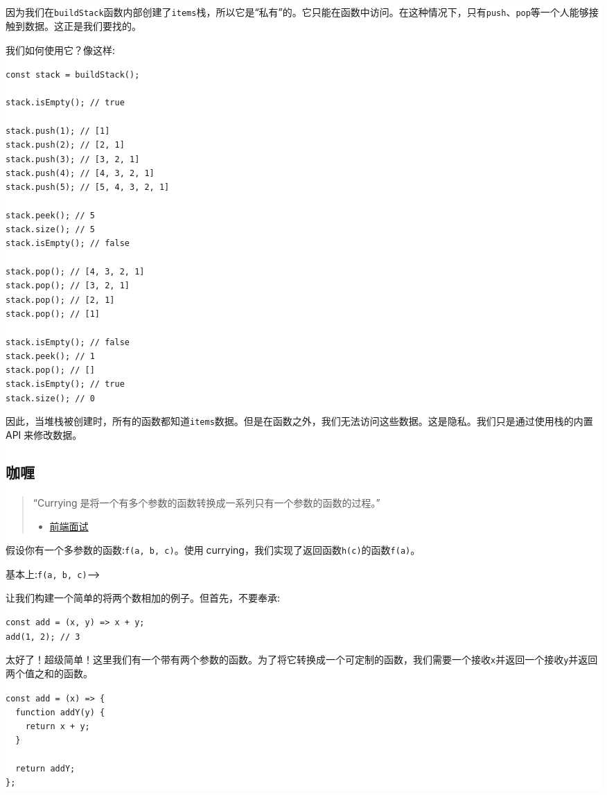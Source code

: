因为我们在`buildStack`函数内部创建了`items`栈，所以它是“私有”的。它只能在函数中访问。在这种情况下，只有`push`、`pop`等一个人能够接触到数据。这正是我们要找的。

我们如何使用它？像这样:

```
const stack = buildStack();

stack.isEmpty(); // true

stack.push(1); // [1]
stack.push(2); // [2, 1]
stack.push(3); // [3, 2, 1]
stack.push(4); // [4, 3, 2, 1]
stack.push(5); // [5, 4, 3, 2, 1]

stack.peek(); // 5
stack.size(); // 5
stack.isEmpty(); // false

stack.pop(); // [4, 3, 2, 1]
stack.pop(); // [3, 2, 1]
stack.pop(); // [2, 1]
stack.pop(); // [1]

stack.isEmpty(); // false
stack.peek(); // 1
stack.pop(); // []
stack.isEmpty(); // true
stack.size(); // 0 
```

因此，当堆栈被创建时，所有的函数都知道`items`数据。但是在函数之外，我们无法访问这些数据。这是隐私。我们只是通过使用栈的内置 API 来修改数据。

## **咖喱**

> “Currying 是将一个有多个参数的函数转换成一系列只有一个参数的函数的过程。”
> - [前端面试](https://frontendinterview.co/question/what-is-currying-function?tech=javascript)

假设你有一个多参数的函数:`f(a, b, c)`。使用 currying，我们实现了返回函数`h(c)`的函数`f(a)`。

基本上:`f(a, b, c)`——>

让我们构建一个简单的将两个数相加的例子。但首先，不要奉承:

```
const add = (x, y) => x + y;
add(1, 2); // 3 
```

太好了！超级简单！这里我们有一个带有两个参数的函数。为了将它转换成一个可定制的函数，我们需要一个接收`x`并返回一个接收`y`并返回两个值之和的函数。

```
const add = (x) => {
  function addY(y) {
    return x + y;
  }

  return addY;
}; 
```
